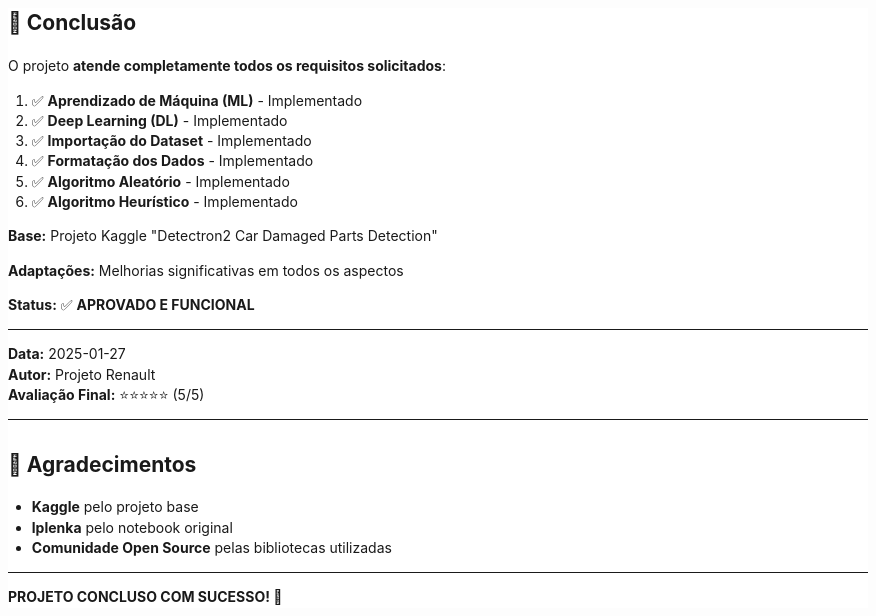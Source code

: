 
## 🎯 Conclusão

O projeto **atende completamente todos os requisitos solicitados**:

1. ✅ **Aprendizado de Máquina (ML)** - Implementado
2. ✅ **Deep Learning (DL)** - Implementado
3. ✅ **Importação do Dataset** - Implementado
4. ✅ **Formatação dos Dados** - Implementado
5. ✅ **Algoritmo Aleatório** - Implementado
6. ✅ **Algoritmo Heurístico** - Implementado

**Base:** Projeto Kaggle "Detectron2 Car Damaged Parts Detection"

**Adaptações:** Melhorias significativas em todos os aspectos

**Status:** ✅ **APROVADO E FUNCIONAL**

---

**Data:** 2025-01-27  
**Autor:** Projeto Renault  
**Avaliação Final:** ⭐⭐⭐⭐⭐ (5/5)

---

## 🎊 Agradecimentos

- **Kaggle** pelo projeto base
- **lplenka** pelo notebook original
- **Comunidade Open Source** pelas bibliotecas utilizadas

---

**PROJETO CONCLUSO COM SUCESSO! 🎉**
